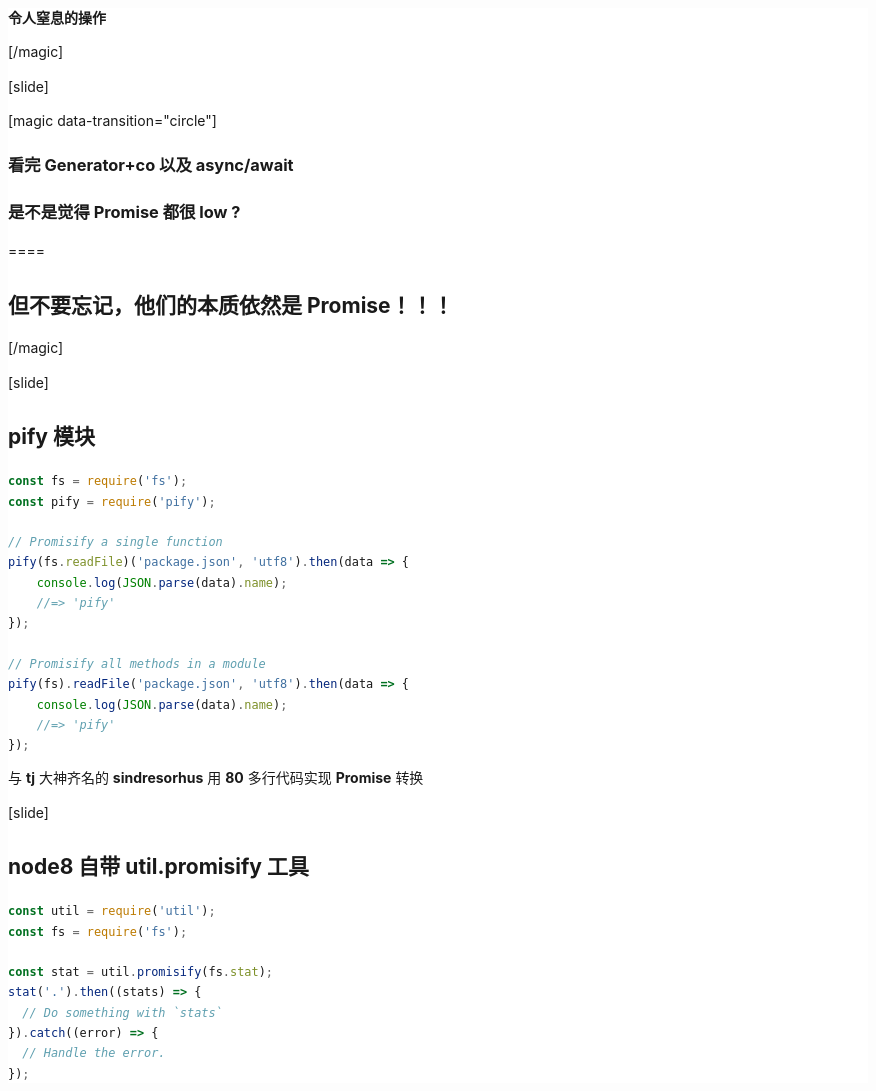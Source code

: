 **令人窒息的操作**

[/magic]



[slide]

[magic data-transition="circle"]
### 看完 **Generator+co** 以及 **async/await**
### 是不是觉得 Promise 都很 low ?
====
## 但不要忘记，他们的本质依然是 Promise！！！
[/magic]


[slide]

## pify 模块

```js
const fs = require('fs');
const pify = require('pify');

// Promisify a single function
pify(fs.readFile)('package.json', 'utf8').then(data => {
	console.log(JSON.parse(data).name);
	//=> 'pify'
});

// Promisify all methods in a module
pify(fs).readFile('package.json', 'utf8').then(data => {
	console.log(JSON.parse(data).name);
	//=> 'pify'
});
```

与 **tj** 大神齐名的 **sindresorhus** 用 **80** 多行代码实现 **Promise** 转换



[slide]

## node8 自带 util.promisify 工具

```js
const util = require('util');
const fs = require('fs');

const stat = util.promisify(fs.stat);
stat('.').then((stats) => {
  // Do something with `stats`
}).catch((error) => {
  // Handle the error.
});
```
